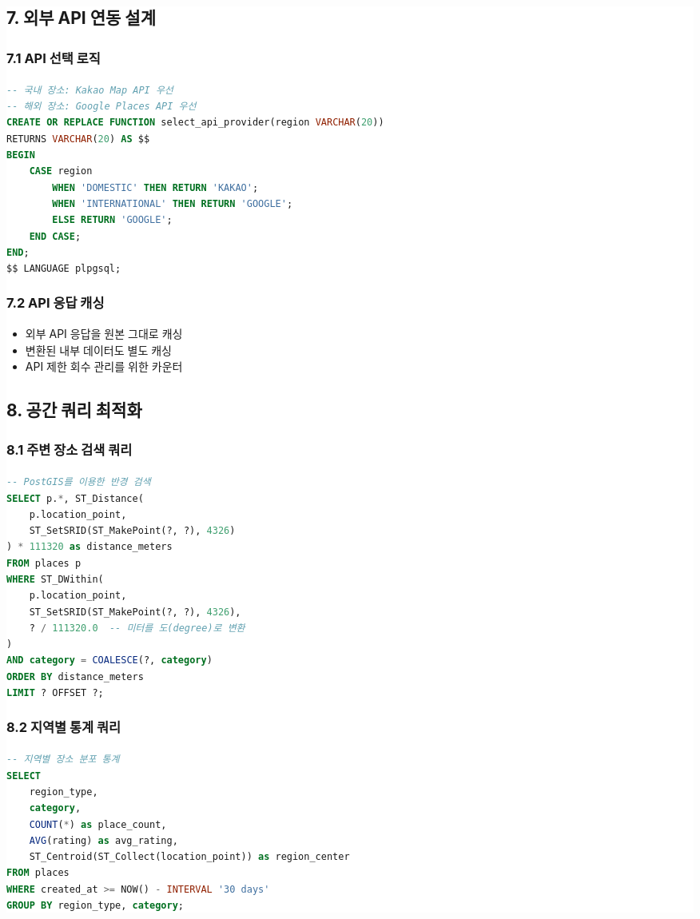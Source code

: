 ## 7. 외부 API 연동 설계

### 7.1 API 선택 로직
```sql
-- 국내 장소: Kakao Map API 우선
-- 해외 장소: Google Places API 우선
CREATE OR REPLACE FUNCTION select_api_provider(region VARCHAR(20))
RETURNS VARCHAR(20) AS $$
BEGIN
    CASE region
        WHEN 'DOMESTIC' THEN RETURN 'KAKAO';
        WHEN 'INTERNATIONAL' THEN RETURN 'GOOGLE';
        ELSE RETURN 'GOOGLE';
    END CASE;
END;
$$ LANGUAGE plpgsql;
```

### 7.2 API 응답 캐싱
- 외부 API 응답을 원본 그대로 캐싱
- 변환된 내부 데이터도 별도 캐싱
- API 제한 회수 관리를 위한 카운터

## 8. 공간 쿼리 최적화

### 8.1 주변 장소 검색 쿼리
```sql
-- PostGIS를 이용한 반경 검색
SELECT p.*, ST_Distance(
    p.location_point,
    ST_SetSRID(ST_MakePoint(?, ?), 4326)
) * 111320 as distance_meters
FROM places p
WHERE ST_DWithin(
    p.location_point,
    ST_SetSRID(ST_MakePoint(?, ?), 4326),
    ? / 111320.0  -- 미터를 도(degree)로 변환
)
AND category = COALESCE(?, category)
ORDER BY distance_meters
LIMIT ? OFFSET ?;
```

### 8.2 지역별 통계 쿼리
```sql
-- 지역별 장소 분포 통계
SELECT 
    region_type,
    category,
    COUNT(*) as place_count,
    AVG(rating) as avg_rating,
    ST_Centroid(ST_Collect(location_point)) as region_center
FROM places
WHERE created_at >= NOW() - INTERVAL '30 days'
GROUP BY region_type, category;
```
